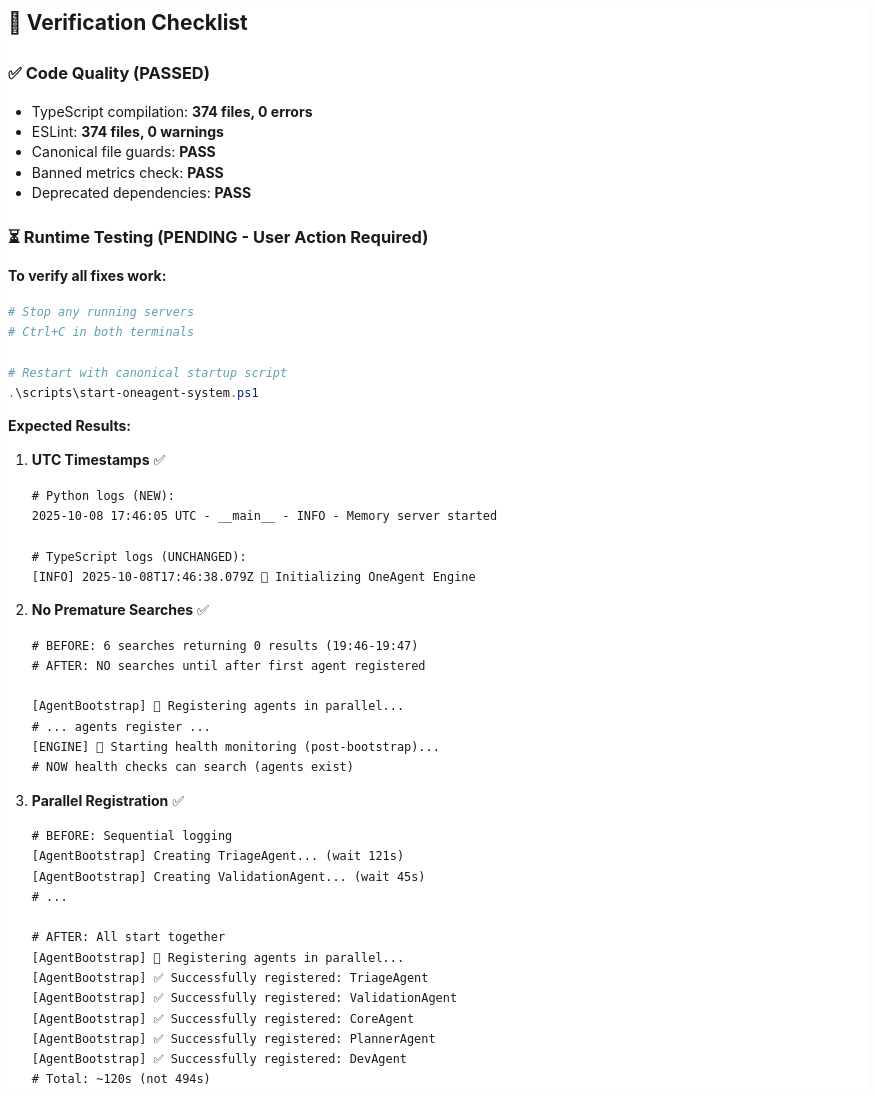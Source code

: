 ## 🧪 **Verification Checklist**

### ✅ Code Quality (PASSED)

- TypeScript compilation: **374 files, 0 errors**
- ESLint: **374 files, 0 warnings**
- Canonical file guards: **PASS**
- Banned metrics check: **PASS**
- Deprecated dependencies: **PASS**

### ⏳ Runtime Testing (PENDING - User Action Required)

**To verify all fixes work:**

```powershell
# Stop any running servers
# Ctrl+C in both terminals

# Restart with canonical startup script
.\scripts\start-oneagent-system.ps1
```

**Expected Results:**

1. **UTC Timestamps** ✅

   ```
   # Python logs (NEW):
   2025-10-08 17:46:05 UTC - __main__ - INFO - Memory server started

   # TypeScript logs (UNCHANGED):
   [INFO] 2025-10-08T17:46:38.079Z 🚀 Initializing OneAgent Engine
   ```

2. **No Premature Searches** ✅

   ```
   # BEFORE: 6 searches returning 0 results (19:46-19:47)
   # AFTER: NO searches until after first agent registered

   [AgentBootstrap] 🚀 Registering agents in parallel...
   # ... agents register ...
   [ENGINE] 🏥 Starting health monitoring (post-bootstrap)...
   # NOW health checks can search (agents exist)
   ```

3. **Parallel Registration** ✅

   ```
   # BEFORE: Sequential logging
   [AgentBootstrap] Creating TriageAgent... (wait 121s)
   [AgentBootstrap] Creating ValidationAgent... (wait 45s)
   # ...

   # AFTER: All start together
   [AgentBootstrap] 🚀 Registering agents in parallel...
   [AgentBootstrap] ✅ Successfully registered: TriageAgent
   [AgentBootstrap] ✅ Successfully registered: ValidationAgent
   [AgentBootstrap] ✅ Successfully registered: CoreAgent
   [AgentBootstrap] ✅ Successfully registered: PlannerAgent
   [AgentBootstrap] ✅ Successfully registered: DevAgent
   # Total: ~120s (not 494s)
   ```

